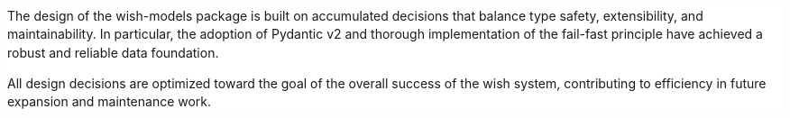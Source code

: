 The design of the wish-models package is built on accumulated decisions that balance type safety, extensibility, and maintainability. In particular, the adoption of Pydantic v2 and thorough implementation of the fail-fast principle have achieved a robust and reliable data foundation.

All design decisions are optimized toward the goal of the overall success of the wish system, contributing to efficiency in future expansion and maintenance work.